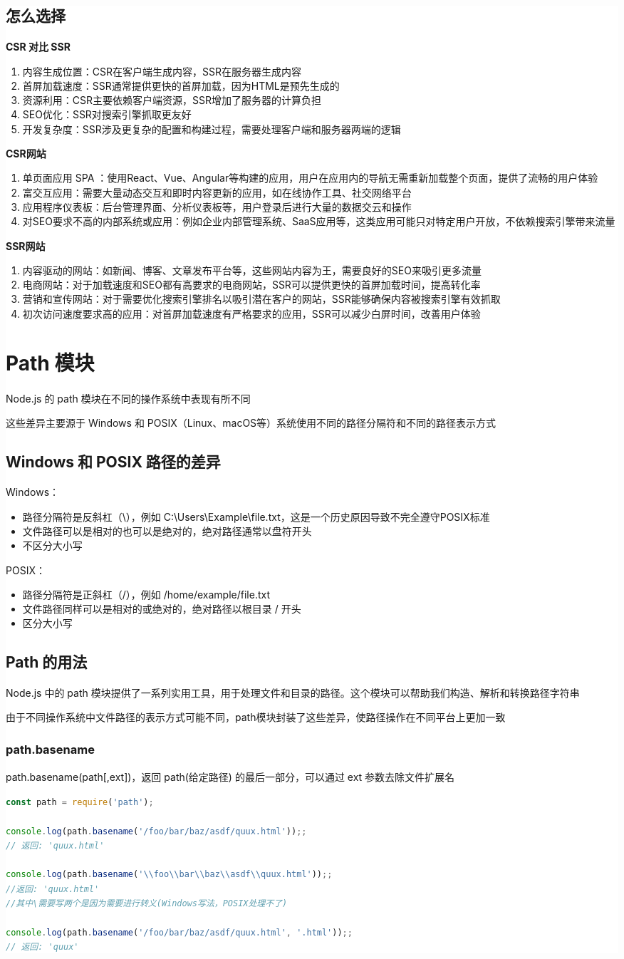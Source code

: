 ## 怎么选择
**CSR 对比 SSR**

1. 内容生成位置：CSR在客户端生成内容，SSR在服务器生成内容
2. 首屏加载速度：SSR通常提供更快的首屏加载，因为HTML是预先生成的
3. 资源利用：CSR主要依赖客户端资源，SSR增加了服务器的计算负担
4. SEO优化：SSR对搜索引擎抓取更友好
5. 开发复杂度：SSR涉及更复杂的配置和构建过程，需要处理客户端和服务器两端的逻辑



**CSR网站**

1. 单页面应用 SPA ：使用React、Vue、Angular等构建的应用，用户在应用内的导航无需重新加载整个页面，提供了流畅的用户体验
2. 富交互应用：需要大量动态交互和即时内容更新的应用，如在线协作工具、社交网络平台
3. 应用程序仪表板：后台管理界面、分析仪表板等，用户登录后进行大量的数据交云和操作
4. 对SEO要求不高的内部系统或应用：例如企业内部管理系统、SaaS应用等，这类应用可能只对特定用户开放，不依赖搜索引擎带来流量



**SSR网站**

1. 内容驱动的网站：如新闻、博客、文章发布平台等，这些网站内容为王，需要良好的SEO来吸引更多流量
2. 电商网站：对于加载速度和SEO都有高要求的电商网站，SSR可以提供更快的首屏加载时间，提高转化率
3. 营销和宣传网站：对于需要优化搜索引擎排名以吸引潜在客户的网站，SSR能够确保内容被搜索引擎有效抓取
4. 初次访问速度要求高的应用：对首屏加载速度有严格要求的应用，SSR可以减少白屏时间，改善用户体验

# Path 模块
Node.js 的 path 模块在不同的操作系统中表现有所不同

这些差异主要源于 Windows 和 POSIX（Linux、macOS等）系统使用不同的路径分隔符和不同的路径表示方式

## Windows 和 POSIX 路径的差异
Windows：

+ 路径分隔符是反斜杠（\），例如 C:\Users\Example\file.txt，这是一个历史原因导致不完全遵守POSIX标准
+ 文件路径可以是相对的也可以是绝对的，绝对路径通常以盘符开头
+ 不区分大小写

POSIX：

+ 路径分隔符是正斜杠（/），例如 /home/example/file.txt
+ 文件路径同样可以是相对的或绝对的，绝对路径以根目录 / 开头
+ 区分大小写

## Path 的用法
Node.js 中的 path 模块提供了一系列实用工具，用于处理文件和目录的路径。这个模块可以帮助我们构造、解析和转换路径字符串

由于不同操作系统中文件路径的表示方式可能不同，path模块封装了这些差异，使路径操作在不同平台上更加一致

### path.basename
path.basename(path[,ext])，返回 path(给定路径) 的最后一部分，可以通过 ext 参数去除文件扩展名

```javascript
const path = require('path');

console.log(path.basename('/foo/bar/baz/asdf/quux.html'));; 
// 返回: 'quux.html'

console.log(path.basename('\\foo\\bar\\baz\\asdf\\quux.html'));;
//返回: 'quux.html'
//其中\需要写两个是因为需要进行转义(Windows写法，POSIX处理不了)

console.log(path.basename('/foo/bar/baz/asdf/quux.html', '.html'));; 
// 返回: 'quux'
```

